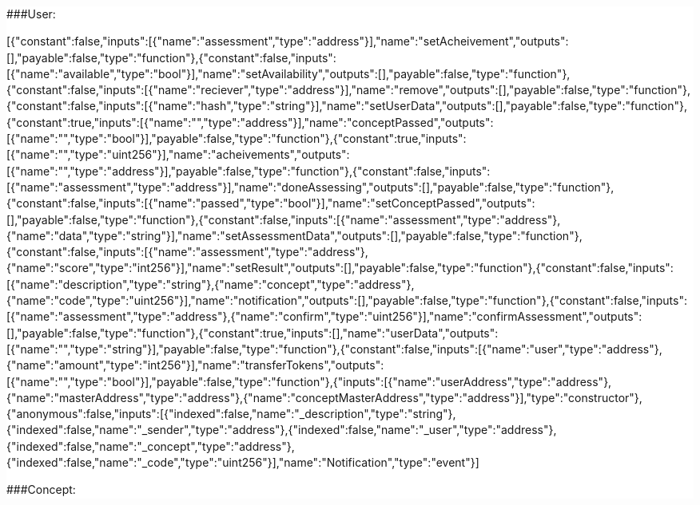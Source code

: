 
###User:

[{"constant":false,"inputs":[{"name":"assessment","type":"address"}],"name":"setAcheivement","outputs":[],"payable":false,"type":"function"},{"constant":false,"inputs":[{"name":"available","type":"bool"}],"name":"setAvailability","outputs":[],"payable":false,"type":"function"},{"constant":false,"inputs":[{"name":"reciever","type":"address"}],"name":"remove","outputs":[],"payable":false,"type":"function"},{"constant":false,"inputs":[{"name":"hash","type":"string"}],"name":"setUserData","outputs":[],"payable":false,"type":"function"},{"constant":true,"inputs":[{"name":"","type":"address"}],"name":"conceptPassed","outputs":[{"name":"","type":"bool"}],"payable":false,"type":"function"},{"constant":true,"inputs":[{"name":"","type":"uint256"}],"name":"acheivements","outputs":[{"name":"","type":"address"}],"payable":false,"type":"function"},{"constant":false,"inputs":[{"name":"assessment","type":"address"}],"name":"doneAssessing","outputs":[],"payable":false,"type":"function"},{"constant":false,"inputs":[{"name":"passed","type":"bool"}],"name":"setConceptPassed","outputs":[],"payable":false,"type":"function"},{"constant":false,"inputs":[{"name":"assessment","type":"address"},{"name":"data","type":"string"}],"name":"setAssessmentData","outputs":[],"payable":false,"type":"function"},{"constant":false,"inputs":[{"name":"assessment","type":"address"},{"name":"score","type":"int256"}],"name":"setResult","outputs":[],"payable":false,"type":"function"},{"constant":false,"inputs":[{"name":"description","type":"string"},{"name":"concept","type":"address"},{"name":"code","type":"uint256"}],"name":"notification","outputs":[],"payable":false,"type":"function"},{"constant":false,"inputs":[{"name":"assessment","type":"address"},{"name":"confirm","type":"uint256"}],"name":"confirmAssessment","outputs":[],"payable":false,"type":"function"},{"constant":true,"inputs":[],"name":"userData","outputs":[{"name":"","type":"string"}],"payable":false,"type":"function"},{"constant":false,"inputs":[{"name":"user","type":"address"},{"name":"amount","type":"int256"}],"name":"transferTokens","outputs":[{"name":"","type":"bool"}],"payable":false,"type":"function"},{"inputs":[{"name":"userAddress","type":"address"},{"name":"masterAddress","type":"address"},{"name":"conceptMasterAddress","type":"address"}],"type":"constructor"},{"anonymous":false,"inputs":[{"indexed":false,"name":"_description","type":"string"},{"indexed":false,"name":"_sender","type":"address"},{"indexed":false,"name":"_user","type":"address"},{"indexed":false,"name":"_concept","type":"address"},{"indexed":false,"name":"_code","type":"uint256"}],"name":"Notification","type":"event"}]


###Concept:
